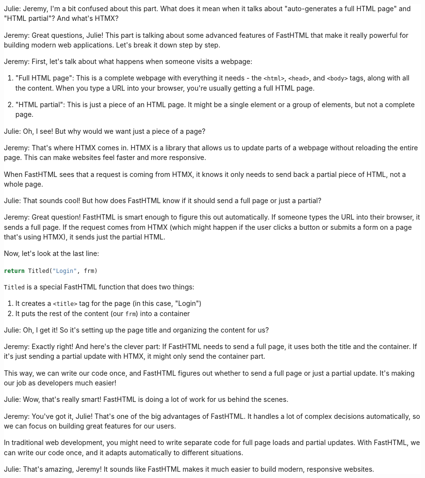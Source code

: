 Julie: Jeremy, I'm a bit confused about this part. What does it mean when it talks about "auto-generates a full HTML page" and "HTML partial"? And what's HTMX?

Jeremy: Great questions, Julie! This part is talking about some advanced features of FastHTML that make it really powerful for building modern web applications. Let's break it down step by step.

Jeremy: First, let's talk about what happens when someone visits a webpage:

1. "Full HTML page": This is a complete webpage with everything it needs - the `<html>`, `<head>`, and `<body>` tags, along with all the content. When you type a URL into your browser, you're usually getting a full HTML page.

2. "HTML partial": This is just a piece of an HTML page. It might be a single element or a group of elements, but not a complete page.

Julie: Oh, I see! But why would we want just a piece of a page?

Jeremy: That's where HTMX comes in. HTMX is a library that allows us to update parts of a webpage without reloading the entire page. This can make websites feel faster and more responsive.

When FastHTML sees that a request is coming from HTMX, it knows it only needs to send back a partial piece of HTML, not a whole page.

Julie: That sounds cool! But how does FastHTML know if it should send a full page or just a partial?

Jeremy: Great question! FastHTML is smart enough to figure this out automatically. If someone types the URL into their browser, it sends a full page. If the request comes from HTMX (which might happen if the user clicks a button or submits a form on a page that's using HTMX), it sends just the partial HTML.

Now, let's look at the last line:

```python
return Titled("Login", frm)
```

`Titled` is a special FastHTML function that does two things:
1. It creates a `<title>` tag for the page (in this case, "Login")
2. It puts the rest of the content (our `frm`) into a container

Julie: Oh, I get it! So it's setting up the page title and organizing the content for us?

Jeremy: Exactly right! And here's the clever part: If FastHTML needs to send a full page, it uses both the title and the container. If it's just sending a partial update with HTMX, it might only send the container part.

This way, we can write our code once, and FastHTML figures out whether to send a full page or just a partial update. It's making our job as developers much easier!

Julie: Wow, that's really smart! FastHTML is doing a lot of work for us behind the scenes.

Jeremy: You've got it, Julie! That's one of the big advantages of FastHTML. It handles a lot of complex decisions automatically, so we can focus on building great features for our users.

In traditional web development, you might need to write separate code for full page loads and partial updates. With FastHTML, we can write our code once, and it adapts automatically to different situations.

Julie: That's amazing, Jeremy! It sounds like FastHTML makes it much easier to build modern, responsive websites.
